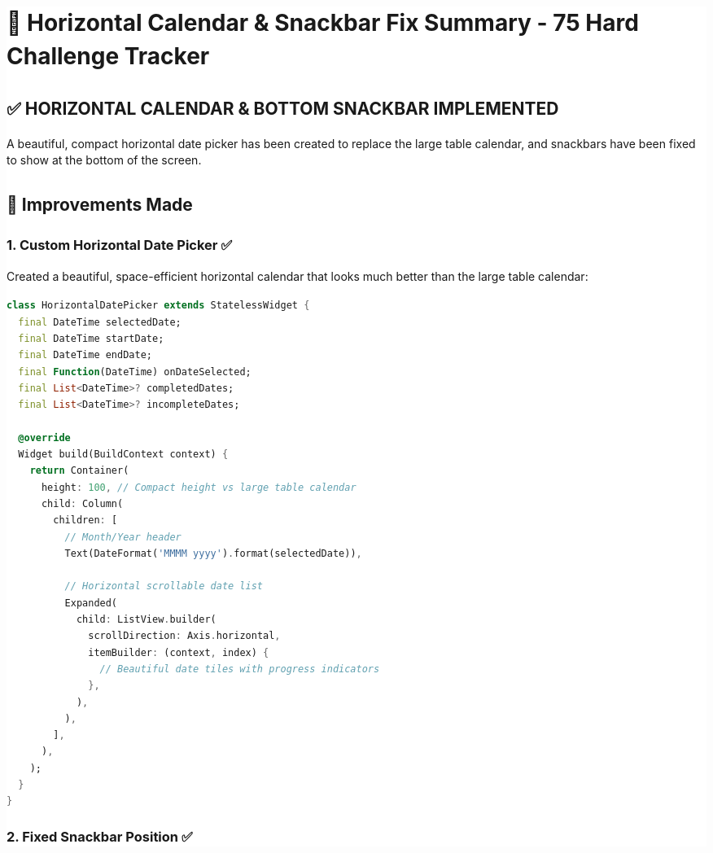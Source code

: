 # 📅 Horizontal Calendar & Snackbar Fix Summary - 75 Hard Challenge Tracker

## ✅ **HORIZONTAL CALENDAR & BOTTOM SNACKBAR IMPLEMENTED**

A beautiful, compact horizontal date picker has been created to replace the large table calendar, and snackbars have been fixed to show at the bottom of the screen.

## 🎯 **Improvements Made**

### 1. **Custom Horizontal Date Picker** ✅

Created a beautiful, space-efficient horizontal calendar that looks much better than the large table calendar:

```dart
class HorizontalDatePicker extends StatelessWidget {
  final DateTime selectedDate;
  final DateTime startDate;
  final DateTime endDate;
  final Function(DateTime) onDateSelected;
  final List<DateTime>? completedDates;
  final List<DateTime>? incompleteDates;

  @override
  Widget build(BuildContext context) {
    return Container(
      height: 100, // Compact height vs large table calendar
      child: Column(
        children: [
          // Month/Year header
          Text(DateFormat('MMMM yyyy').format(selectedDate)),
          
          // Horizontal scrollable date list
          Expanded(
            child: ListView.builder(
              scrollDirection: Axis.horizontal,
              itemBuilder: (context, index) {
                // Beautiful date tiles with progress indicators
              },
            ),
          ),
        ],
      ),
    );
  }
}
```

### 2. **Fixed Snackbar Position** ✅
